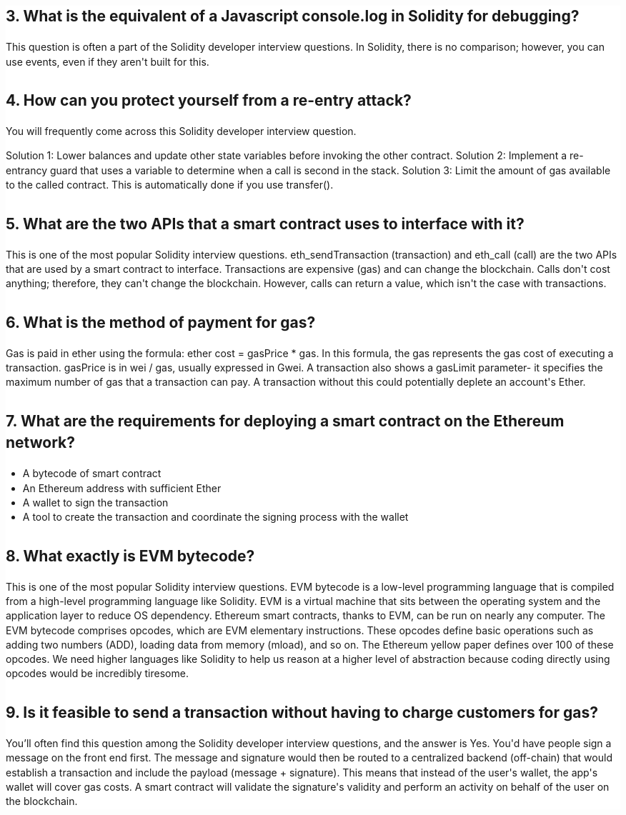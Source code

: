 ## 3. What is the equivalent of a Javascript console.log in Solidity for debugging?
This question is often a part of the Solidity developer interview questions. In Solidity, there is no comparison; however, you can use events, even if they aren't built for this.

## 4. How can you protect yourself from a re-entry attack?
You will frequently come across this Solidity developer interview question.

Solution 1: Lower balances and update other state variables before invoking the other contract. Solution 2: Implement a re-entrancy guard that uses a variable to determine when a call is second in the stack. Solution 3: Limit the amount of gas available to the called contract. This is automatically done if you use transfer().

## 5. What are the two APIs that a smart contract uses to interface with it?
This is one of the most popular Solidity interview questions. eth_sendTransaction (transaction) and eth_call (call) are the two APIs that are used by a smart contract to interface. Transactions are expensive (gas) and can change the blockchain. Calls don't cost anything; therefore, they can't change the blockchain. However, calls can return a value, which isn't the case with transactions.

## 6. What is the method of payment for gas?
Gas is paid in ether using the formula: ether cost = gasPrice * gas. In this formula, the gas represents the gas cost of executing a transaction. gasPrice is in wei / gas, usually expressed in Gwei. A transaction also shows a gasLimit parameter- it specifies the maximum number of gas that a transaction can pay. A transaction without this could potentially deplete an account's Ether.

## 7. What are the requirements for deploying a smart contract on the Ethereum network?

- A bytecode of smart contract
- An Ethereum address with sufficient Ether
- A wallet to sign the transaction
- A tool to create the transaction and coordinate the signing process with the wallet

## 8. What exactly is EVM bytecode?
This is one of the most popular Solidity interview questions. EVM bytecode is a low-level programming language that is compiled from a high-level programming language like Solidity. EVM is a virtual machine that sits between the operating system and the application layer to reduce OS dependency. Ethereum smart contracts, thanks to EVM, can be run on nearly any computer. The EVM bytecode comprises opcodes, which are EVM elementary instructions. These opcodes define basic operations such as adding two numbers (ADD), loading data from memory (mload), and so on. The Ethereum yellow paper defines over 100 of these opcodes. We need higher languages like Solidity to help us reason at a higher level of abstraction because coding directly using opcodes would be incredibly tiresome.

## 9. Is it feasible to send a transaction without having to charge customers for gas?
You’ll often find this question among the Solidity developer interview questions, and the answer is Yes. You'd have people sign a message on the front end first. The message and signature would then be routed to a centralized backend (off-chain) that would establish a transaction and include the payload (message + signature). This means that instead of the user's wallet, the app's wallet will cover gas costs. A smart contract will validate the signature's validity and perform an activity on behalf of the user on the blockchain.
